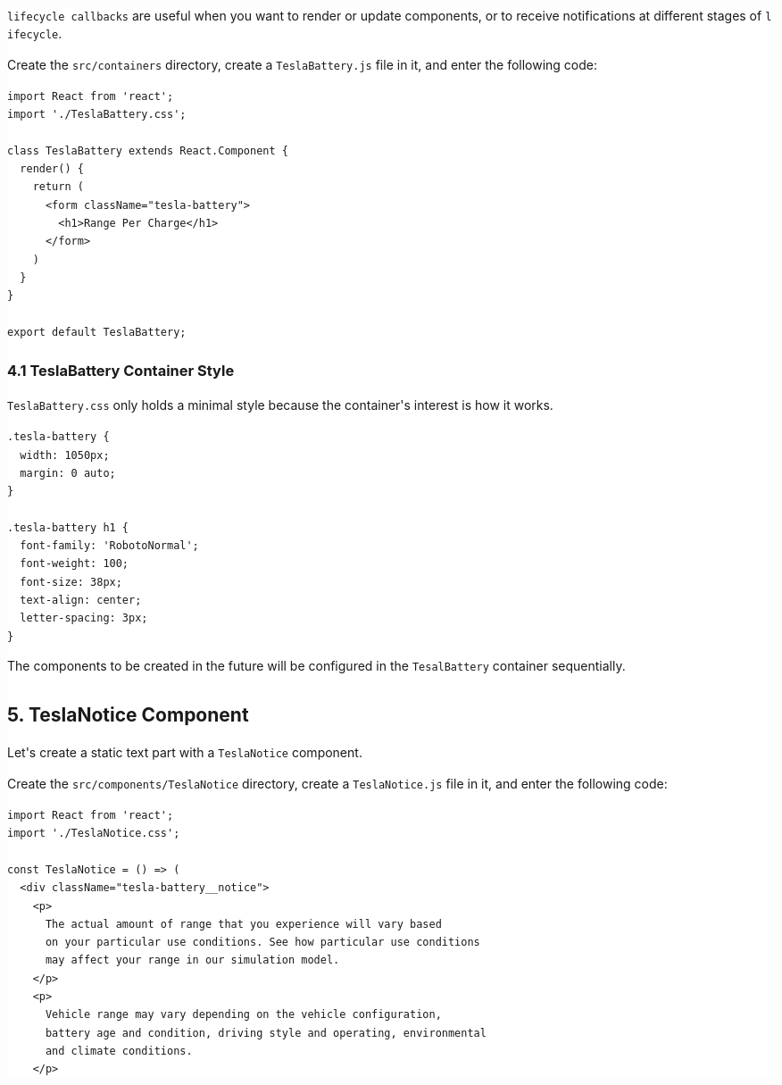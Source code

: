 `lifecycle callbacks` are useful when you want to render or update components, or to receive notifications at different stages of `lifecycle`.

Create the `src/containers` directory, create a `TeslaBattery.js` file in it, and enter the following code:

```
import React from 'react';
import './TeslaBattery.css';

class TeslaBattery extends React.Component {
  render() {
    return (
      <form className="tesla-battery">
        <h1>Range Per Charge</h1>
      </form>
    )
  }
}

export default TeslaBattery;
```

### 4.1 TeslaBattery Container Style
`TeslaBattery.css` only holds a minimal style because the container's interest is how it works.

```
.tesla-battery {
  width: 1050px;
  margin: 0 auto;
}

.tesla-battery h1 {
  font-family: 'RobotoNormal';
  font-weight: 100;
  font-size: 38px;
  text-align: center;
  letter-spacing: 3px;
}   
```

The components to be created in the future will be configured in the `TesalBattery` container sequentially.

## 5. TeslaNotice Component
Let's create a static text part with a `TeslaNotice` component.

Create the `src/components/TeslaNotice` directory, create a `TeslaNotice.js` file in it, and enter the following code:

```
import React from 'react';
import './TeslaNotice.css';

const TeslaNotice = () => (
  <div className="tesla-battery__notice">
    <p>
      The actual amount of range that you experience will vary based
      on your particular use conditions. See how particular use conditions
      may affect your range in our simulation model.
    </p>
    <p>
      Vehicle range may vary depending on the vehicle configuration,
      battery age and condition, driving style and operating, environmental
      and climate conditions.
    </p>
```